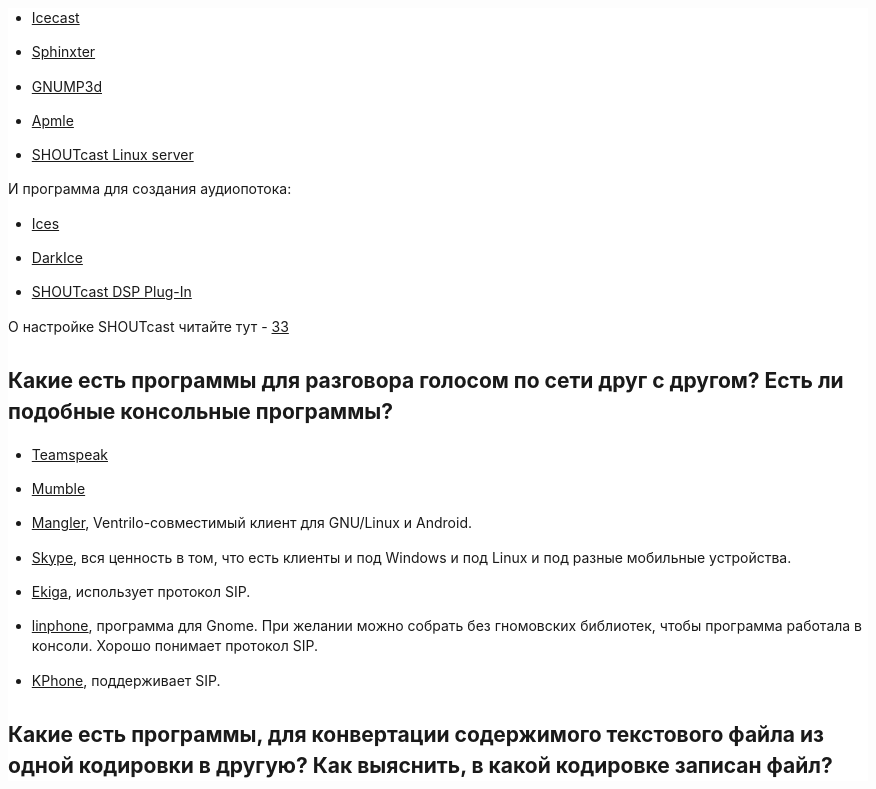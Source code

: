   - [Icecast](http://www.icecast.org)



  - [Sphinxter](http://www.geekbrain.com/sphinxter)



  - [GNUMP3d](http://www.gnu.org/software/gnump3d/)



  - [Apmle](http://ample.sourceforge.net)



  - [SHOUTcast Linux server](http://www.shoutcast.com)

И программа для создания аудиопотока:

  - [Ices](http://www.icecast.org/ices.php)



  - [DarkIce](http://darkice.sourceforge.net)



  - [SHOUTcast DSP Plug-In](http://www.shoutcast.com)

О настройке SHOUTcast читайте тут -
[33](http://www.nixp.ru/cgi-bin/go.pl?q=articles;a=shoutcast_linux)

## Какие есть программы для разговора голосом по сети друг с другом? Есть ли подобные консольные программы?

  - [Teamspeak](http://www.teamspeak.org)



  - [Mumble](http://mumble.sourceforge.net/)



  - [Mangler](http://www.mangler.org/), Ventrilo-совместимый клиент для
    GNU/Linux и Android.



  - [Skype](http://www.skype.com/products/skype/linux/), вся ценность в
    том, что есть клиенты и под Windows и под Linux и под разные
    мобильные устройства.



  - [Ekiga](http://ekiga.org/), использует протокол SIP.



  - [linphone](http://www.linphone.org/index.php/eng), программа для
    Gnome. При желании можно собрать без гномовских библиотек, чтобы
    программа работала в консоли. Хорошо понимает протокол SIP.



  - [KPhone](http://sourceforge.net/projects/kphone), поддерживает SIP.

## Какие есть программы, для конвертации содержимого текстового файла из одной кодировки в другую? Как выяснить, в какой кодировке записан файл?
